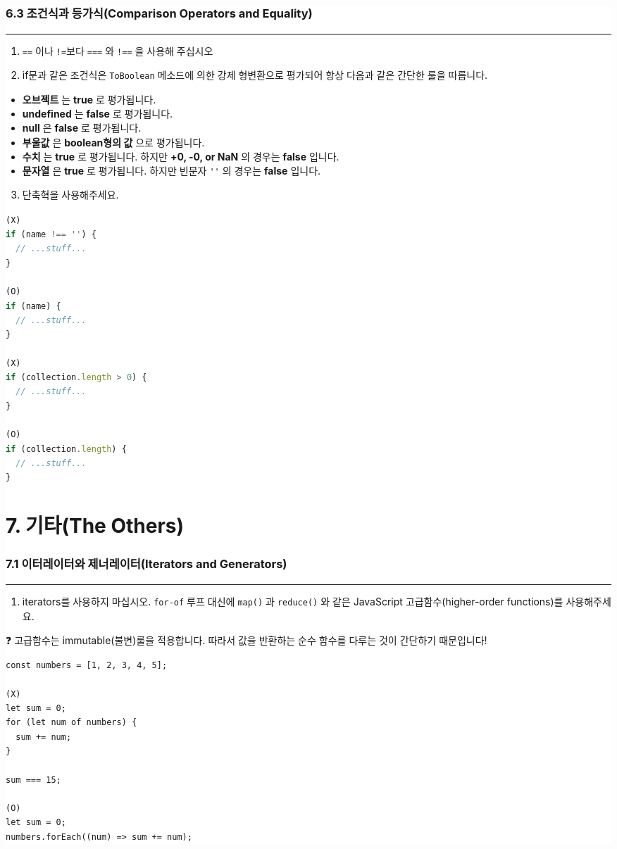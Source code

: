 ### 6.3 조건식과 등가식(Comparison Operators and Equality)

---

1. `==` 이나 `!=`보다 `===` 와 `!==` 을 사용해 주십시오

2. if문과 같은 조건식은 `ToBoolean` 메소드에 의한 강제 형변환으로 평가되어 항상 다음과 같은 간단한 룰을 따릅니다.
- **오브젝트** 는 **true** 로 평가됩니다.
- **undefined** 는 **false** 로 평가됩니다.
- **null** 은 **false** 로 평가됩니다.
- **부울값** 은 **boolean형의 값** 으로 평가됩니다.
- **수치** 는 **true** 로 평가됩니다. 하지만 **+0, -0, or NaN** 의 경우는 **false** 입니다.
- **문자열** 은 **true** 로 평가됩니다. 하지만 빈문자 `''` 의 경우는 **false** 입니다.

3. 단축혁을 사용해주세요.

```jsx
(X)
if (name !== '') {
  // ...stuff...
}

(O)
if (name) {
  // ...stuff...
}

(X)
if (collection.length > 0) {
  // ...stuff...
}

(O)
if (collection.length) {
  // ...stuff...
}
```

# 7. 기타(The Others)

### 7.1 ****이터레이터와 제너레이터(Iterators and Generators)****

---

1. iterators를 사용하지 마십시오. `for-of` 루프 대신에 `map()` 과 `reduce()` 와 같은 JavaScript 고급함수(higher-order functions)를 사용해주세요.

<aside>
❓ 고급함수는 immutable(불변)룰을 적용합니다. 따라서 값을 반환하는 순수 함수를 다루는 것이 간단하기 때문입니다!

</aside>

```
const numbers = [1, 2, 3, 4, 5];

(X)
let sum = 0;
for (let num of numbers) {
  sum += num;
}

sum === 15;

(O)
let sum = 0;
numbers.forEach((num) => sum += num);
```